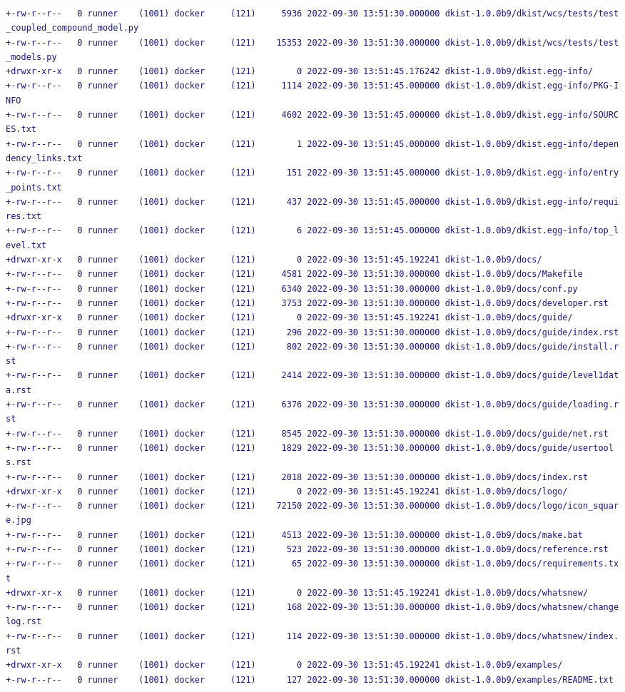 ```diff
+-rw-r--r--   0 runner    (1001) docker     (121)     5936 2022-09-30 13:51:30.000000 dkist-1.0.0b9/dkist/wcs/tests/test_coupled_compound_model.py
+-rw-r--r--   0 runner    (1001) docker     (121)    15353 2022-09-30 13:51:30.000000 dkist-1.0.0b9/dkist/wcs/tests/test_models.py
+drwxr-xr-x   0 runner    (1001) docker     (121)        0 2022-09-30 13:51:45.176242 dkist-1.0.0b9/dkist.egg-info/
+-rw-r--r--   0 runner    (1001) docker     (121)     1114 2022-09-30 13:51:45.000000 dkist-1.0.0b9/dkist.egg-info/PKG-INFO
+-rw-r--r--   0 runner    (1001) docker     (121)     4602 2022-09-30 13:51:45.000000 dkist-1.0.0b9/dkist.egg-info/SOURCES.txt
+-rw-r--r--   0 runner    (1001) docker     (121)        1 2022-09-30 13:51:45.000000 dkist-1.0.0b9/dkist.egg-info/dependency_links.txt
+-rw-r--r--   0 runner    (1001) docker     (121)      151 2022-09-30 13:51:45.000000 dkist-1.0.0b9/dkist.egg-info/entry_points.txt
+-rw-r--r--   0 runner    (1001) docker     (121)      437 2022-09-30 13:51:45.000000 dkist-1.0.0b9/dkist.egg-info/requires.txt
+-rw-r--r--   0 runner    (1001) docker     (121)        6 2022-09-30 13:51:45.000000 dkist-1.0.0b9/dkist.egg-info/top_level.txt
+drwxr-xr-x   0 runner    (1001) docker     (121)        0 2022-09-30 13:51:45.192241 dkist-1.0.0b9/docs/
+-rw-r--r--   0 runner    (1001) docker     (121)     4581 2022-09-30 13:51:30.000000 dkist-1.0.0b9/docs/Makefile
+-rw-r--r--   0 runner    (1001) docker     (121)     6340 2022-09-30 13:51:30.000000 dkist-1.0.0b9/docs/conf.py
+-rw-r--r--   0 runner    (1001) docker     (121)     3753 2022-09-30 13:51:30.000000 dkist-1.0.0b9/docs/developer.rst
+drwxr-xr-x   0 runner    (1001) docker     (121)        0 2022-09-30 13:51:45.192241 dkist-1.0.0b9/docs/guide/
+-rw-r--r--   0 runner    (1001) docker     (121)      296 2022-09-30 13:51:30.000000 dkist-1.0.0b9/docs/guide/index.rst
+-rw-r--r--   0 runner    (1001) docker     (121)      802 2022-09-30 13:51:30.000000 dkist-1.0.0b9/docs/guide/install.rst
+-rw-r--r--   0 runner    (1001) docker     (121)     2414 2022-09-30 13:51:30.000000 dkist-1.0.0b9/docs/guide/level1data.rst
+-rw-r--r--   0 runner    (1001) docker     (121)     6376 2022-09-30 13:51:30.000000 dkist-1.0.0b9/docs/guide/loading.rst
+-rw-r--r--   0 runner    (1001) docker     (121)     8545 2022-09-30 13:51:30.000000 dkist-1.0.0b9/docs/guide/net.rst
+-rw-r--r--   0 runner    (1001) docker     (121)     1829 2022-09-30 13:51:30.000000 dkist-1.0.0b9/docs/guide/usertools.rst
+-rw-r--r--   0 runner    (1001) docker     (121)     2018 2022-09-30 13:51:30.000000 dkist-1.0.0b9/docs/index.rst
+drwxr-xr-x   0 runner    (1001) docker     (121)        0 2022-09-30 13:51:45.192241 dkist-1.0.0b9/docs/logo/
+-rw-r--r--   0 runner    (1001) docker     (121)    72150 2022-09-30 13:51:30.000000 dkist-1.0.0b9/docs/logo/icon_square.jpg
+-rw-r--r--   0 runner    (1001) docker     (121)     4513 2022-09-30 13:51:30.000000 dkist-1.0.0b9/docs/make.bat
+-rw-r--r--   0 runner    (1001) docker     (121)      523 2022-09-30 13:51:30.000000 dkist-1.0.0b9/docs/reference.rst
+-rw-r--r--   0 runner    (1001) docker     (121)       65 2022-09-30 13:51:30.000000 dkist-1.0.0b9/docs/requirements.txt
+drwxr-xr-x   0 runner    (1001) docker     (121)        0 2022-09-30 13:51:45.192241 dkist-1.0.0b9/docs/whatsnew/
+-rw-r--r--   0 runner    (1001) docker     (121)      168 2022-09-30 13:51:30.000000 dkist-1.0.0b9/docs/whatsnew/changelog.rst
+-rw-r--r--   0 runner    (1001) docker     (121)      114 2022-09-30 13:51:30.000000 dkist-1.0.0b9/docs/whatsnew/index.rst
+drwxr-xr-x   0 runner    (1001) docker     (121)        0 2022-09-30 13:51:45.192241 dkist-1.0.0b9/examples/
+-rw-r--r--   0 runner    (1001) docker     (121)      127 2022-09-30 13:51:30.000000 dkist-1.0.0b9/examples/README.txt
```